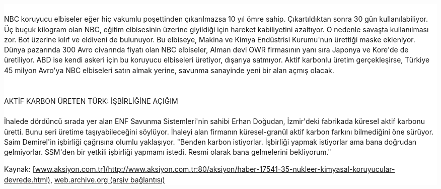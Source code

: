    <br/>
   NBC koruyucu elbiseler eğer hiç  vakumlu poşettinden çıkarılmazsa 10 yıl ömre sahip. Çıkartıldıktan sonra 30 gün kullanılabiliyor. Üç buçuk kilogram olan NBC, eğitim elbisesinin üzerine giyildiği için hareket kabiliyetini azaltıyor. O nedenle savaşta kullanılması zor. Bot üzerine kılıf ve eldiveni de bulunuyor. Bu elbiseye, Makina ve Kimya Endüstrisi Kurumu'nun ürettiği maske ekleniyor. Dünya pazarında 300 Avro civarında fiyatı olan NBC elbiseler, Alman devi OWR firmasının yanı sıra Japonya ve Kore'de de üretiliyor. ABD ise kendi askeri için bu koruyucu elbiseleri üretiyor, dışarıya satmıyor. Aktif karbonlu üretim gerçekleşirse, Türkiye 45 milyon Avro'ya NBC elbiseleri satın almak yerine, savunma sanayinde yeni bir alan açmış olacak.
   <br/>
   <br/>
   <br/>
   AKTİF KARBON ÜRETEN TÜRK: İŞBİRLİĞİNE AÇIĞIM
   <br/>
   <br/>
   İhalede dördüncü sırada yer alan ENF Savunma Sistemleri'nin sahibi Erhan Doğudan, İzmir'deki fabrikada küresel aktif karbonu üretti. Bunu seri üretime taşıyabileceğini söylüyor. İhaleyi alan firmanın küresel-granül aktif karbon farkını bilmediğini öne sürüyor. Saim Demirel'in işbirliği çağrısına olumlu yaklaşıyor. "Benden karbon istiyorlar. İşbirliği yapmak istiyorlar ama bana doğrudan gelmiyorlar. SSM'den bir yetkili işbirliği yapmamı istedi. Resmi olarak bana gelmelerini bekliyorum."
   <br/>
  </font>
 </div>
 <div>
 </div>
 <div>
 </div>
</div>


Kaynak: [www.aksiyon.com.tr](http://www.aksiyon.com.tr:80/aksiyon/haber-17541-35-nukleer-kimyasal-koruyucular-devrede.html), [web.archive.org (arşiv bağlantısı)](http://web.archive.org/web/20130126011738/http://www.aksiyon.com.tr:80/aksiyon/haber-17541-35-nukleer-kimyasal-koruyucular-devrede.html)
